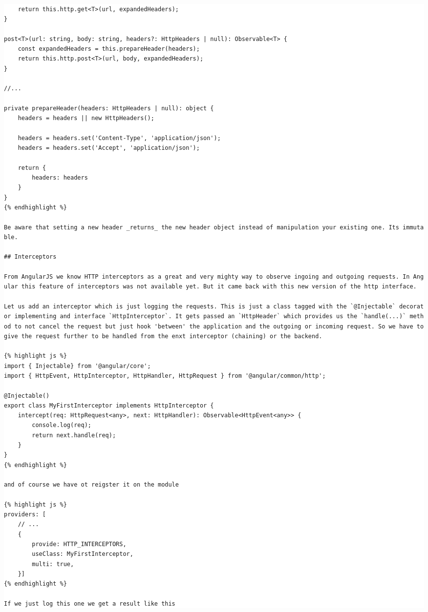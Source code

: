 ```
    return this.http.get<T>(url, expandedHeaders);
}

post<T>(url: string, body: string, headers?: HttpHeaders | null): Observable<T> {
    const expandedHeaders = this.prepareHeader(headers);
    return this.http.post<T>(url, body, expandedHeaders);
}

//...

private prepareHeader(headers: HttpHeaders | null): object {
    headers = headers || new HttpHeaders();

    headers = headers.set('Content-Type', 'application/json');
    headers = headers.set('Accept', 'application/json');

    return {
        headers: headers
    }
}
{% endhighlight %}

Be aware that setting a new header _returns_ the new header object instead of manipulation your existing one. Its immutable.

## Interceptors

From AngularJS we know HTTP interceptors as a great and very mighty way to observe ingoing and outgoing requests. In Angular this feature of interceptors was not available yet. But it came back with this new version of the http interface.

Let us add an interceptor which is just logging the requests. This is just a class tagged with the `@Injectable` decorator implementing and interface `HttpInterceptor`. It gets passed an `HttpHeader` which provides us the `handle(...)` method to not cancel the request but just hook 'between' the application and the outgoing or incoming request. So we have to give the request further to be handled from the enxt interceptor (chaining) or the backend.

{% highlight js %}
import { Injectable} from '@angular/core';
import { HttpEvent, HttpInterceptor, HttpHandler, HttpRequest } from '@angular/common/http';

@Injectable()
export class MyFirstInterceptor implements HttpInterceptor {
    intercept(req: HttpRequest<any>, next: HttpHandler): Observable<HttpEvent<any>> {
        console.log(req);
        return next.handle(req);
    }
}
{% endhighlight %}

and of course we have ot reigster it on the module

{% highlight js %}
providers: [
    // ...
    {
        provide: HTTP_INTERCEPTORS,
        useClass: MyFirstInterceptor,
        multi: true,
    }]
{% endhighlight %}

If we just log this one we get a result like this
```